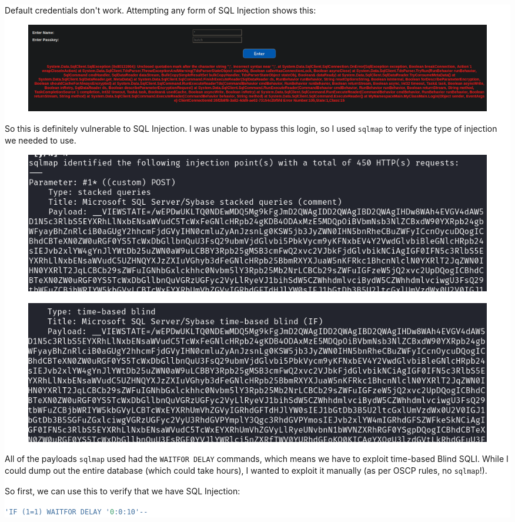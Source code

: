 Default credentials don't work. Attempting any form of SQL Injection shows this:

<figure><img src="../../../.gitbook/assets/image (1) (2).png" alt=""><figcaption></figcaption></figure>

So this is definitely vulnerable to SQL Injection. I was unable to bypass this login, so I used `sqlmap` to verify the type of injection we needed to use.&#x20;

<figure><img src="../../../.gitbook/assets/image (33).png" alt=""><figcaption></figcaption></figure>

<figure><img src="../../../.gitbook/assets/image (4) (1) (1) (2).png" alt=""><figcaption></figcaption></figure>

All of the payloads `sqlmap` used had the `WAITFOR DELAY` commands, which means we have to exploit time-based Blind SQLI. While I could dump out the entire database (which could take hours), I wanted to exploit it manually (as per OSCP rules, no `sqlmap`!).

So first, we can use this to verify that we have SQL Injection:

```sql
'IF (1=1) WAITFOR DELAY '0:0:10'--
```
